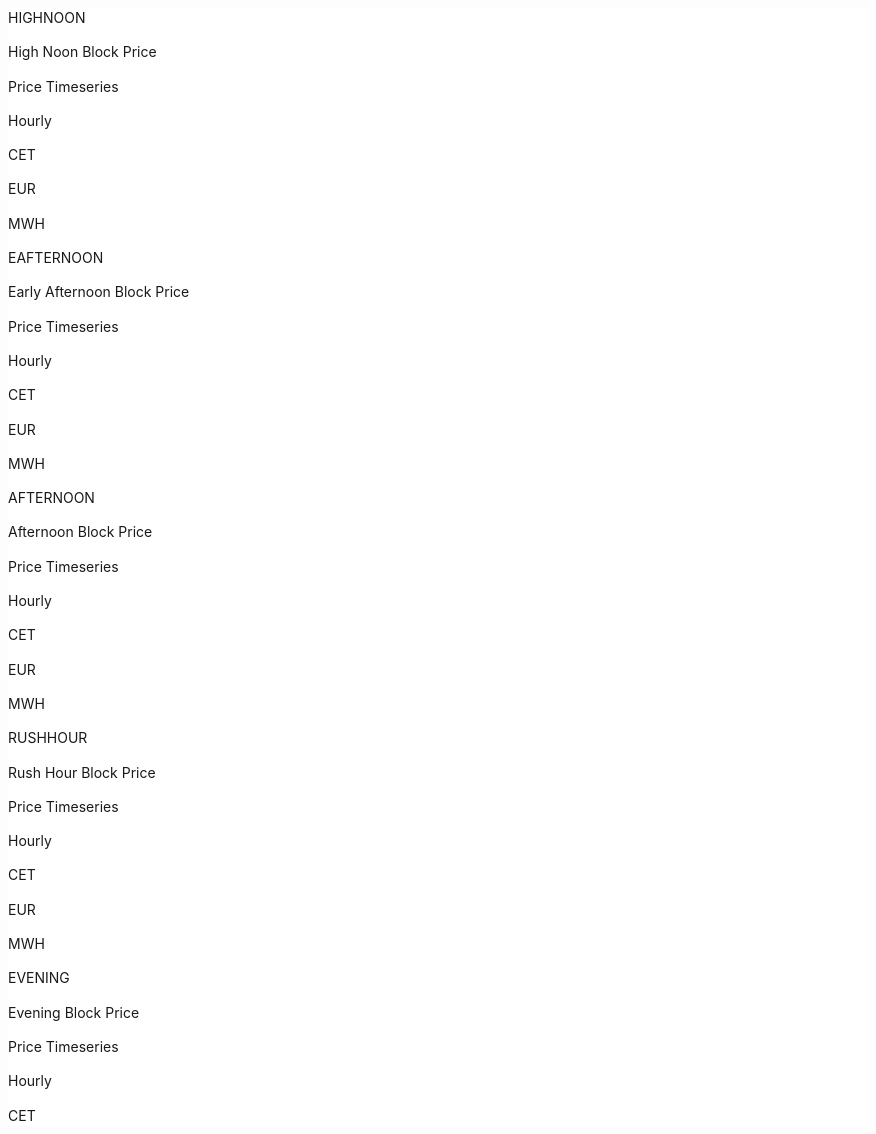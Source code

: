 HIGHNOON

High Noon Block Price

Price Timeseries

Hourly

CET

EUR

MWH

EAFTERNOON

Early Afternoon Block Price

Price Timeseries

Hourly

CET

EUR

MWH

AFTERNOON

Afternoon Block Price

Price Timeseries

Hourly

CET

EUR

MWH

RUSHHOUR

Rush Hour Block Price

Price Timeseries

Hourly

CET

EUR

MWH

EVENING

Evening Block Price

Price Timeseries

Hourly

CET
